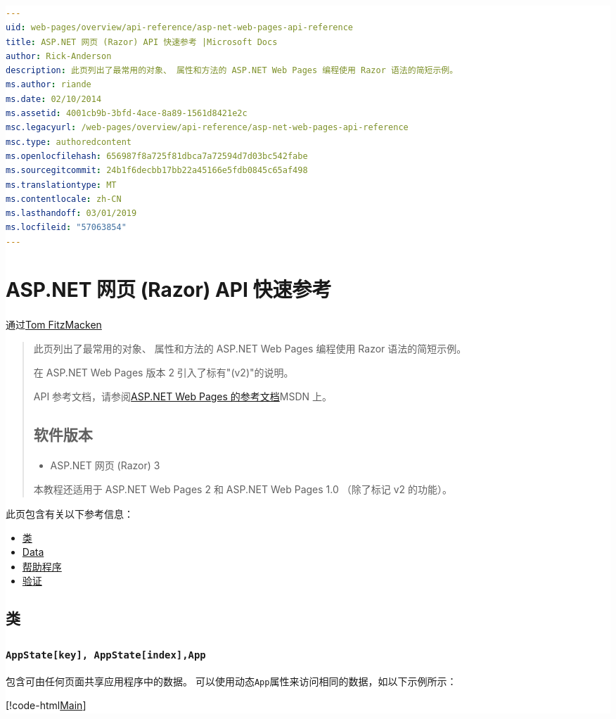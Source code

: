 ```yaml
---
uid: web-pages/overview/api-reference/asp-net-web-pages-api-reference
title: ASP.NET 网页 (Razor) API 快速参考 |Microsoft Docs
author: Rick-Anderson
description: 此页列出了最常用的对象、 属性和方法的 ASP.NET Web Pages 编程使用 Razor 语法的简短示例。
ms.author: riande
ms.date: 02/10/2014
ms.assetid: 4001cb9b-3bfd-4ace-8a89-1561d8421e2c
msc.legacyurl: /web-pages/overview/api-reference/asp-net-web-pages-api-reference
msc.type: authoredcontent
ms.openlocfilehash: 656987f8a725f81dbca7a72594d7d03bc542fabe
ms.sourcegitcommit: 24b1f6decbb17bb22a45166e5fdb0845c65af498
ms.translationtype: MT
ms.contentlocale: zh-CN
ms.lasthandoff: 03/01/2019
ms.locfileid: "57063854"
---
```

<a name="aspnet-web-pages-razor-api-quick-reference"></a>ASP.NET 网页 (Razor) API 快速参考
====================
通过[Tom FitzMacken](https://github.com/tfitzmac)

> 此页列出了最常用的对象、 属性和方法的 ASP.NET Web Pages 编程使用 Razor 语法的简短示例。
> 
> 在 ASP.NET Web Pages 版本 2 引入了标有"(v2)"的说明。
> 
> API 参考文档，请参阅[ASP.NET Web Pages 的参考文档](https://go.microsoft.com/fwlink/?LinkId=208659)MSDN 上。
> 
> ## <a name="software-versions"></a>软件版本
> 
> 
> - ASP.NET 网页 (Razor) 3
>   
> 
> 本教程还适用于 ASP.NET Web Pages 2 和 ASP.NET Web Pages 1.0 （除了标记 v2 的功能）。


此页包含有关以下参考信息：

- [类](#Classes)
- [Data](#Data)
- [帮助程序](#Helpers)
- [验证](#Validation)

<a id="Classes"></a>
## <a name="classes"></a>类

### `AppState[key], AppState[index],App`

包含可由任何页面共享应用程序中的数据。 可以使用动态`App`属性来访问相同的数据，如以下示例所示：

[!code-html[Main](asp-net-web-pages-api-reference/samples/sample1.html)]
